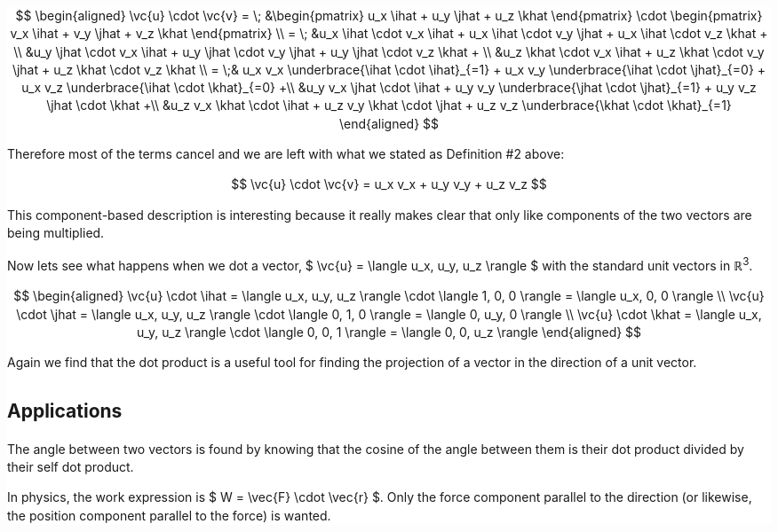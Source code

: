 $$
\begin{aligned}
\vc{u} \cdot \vc{v}
= \; &\begin{pmatrix} u_x \ihat + u_y \jhat + u_z \khat \end{pmatrix} \cdot
\begin{pmatrix} v_x \ihat + v_y \jhat + v_z \khat \end{pmatrix} \\
= \; &u_x \ihat \cdot v_x \ihat + u_x \ihat \cdot v_y \jhat + u_x \ihat \cdot v_z \khat + \\
&u_y \jhat \cdot v_x \ihat + u_y \jhat \cdot v_y \jhat + u_y \jhat \cdot v_z \khat + \\
&u_z \khat \cdot v_x \ihat + u_z \khat \cdot v_y \jhat + u_z \khat \cdot v_z \khat \\
= \;&
u_x v_x \underbrace{\ihat \cdot \ihat}_{=1} +
u_x v_y \underbrace{\ihat \cdot \jhat}_{=0} +
u_x v_z \underbrace{\ihat \cdot \khat}_{=0} +\\
&u_y v_x \jhat \cdot \ihat + u_y v_y \underbrace{\jhat \cdot \jhat}_{=1} + u_y v_z \jhat \cdot \khat +\\
&u_z v_x \khat \cdot \ihat + u_z v_y \khat \cdot \jhat + u_z v_z \underbrace{\khat \cdot \khat}_{=1}
\end{aligned}
$$

Therefore most of the terms cancel and we are left with what we stated as Definition #2 above:

$$ \vc{u} \cdot \vc{v} = u_x v_x + u_y v_y + u_z v_z $$

This component-based description is interesting because it really makes clear that only like components of the two vectors are being multiplied.

Now lets see what happens when we dot a vector, $ \vc{u} = \langle u_x, u_y, u_z \rangle $ with the standard unit vectors in $\mathbb{R}^3$.

$$
\begin{aligned}
\vc{u} \cdot \ihat
= \langle u_x, u_y, u_z \rangle \cdot \langle 1, 0, 0 \rangle
= \langle u_x, 0, 0 \rangle \\
\vc{u} \cdot \jhat
= \langle u_x, u_y, u_z \rangle \cdot \langle 0, 1, 0 \rangle
= \langle 0, u_y, 0 \rangle \\
\vc{u} \cdot \khat
= \langle u_x, u_y, u_z \rangle \cdot \langle 0, 0, 1 \rangle
= \langle 0, 0, u_z \rangle
\end{aligned}
$$

Again we find that the dot product is a useful tool for finding the projection of a vector in the direction of a unit vector.

## Applications

The angle between two vectors is found by knowing that the cosine of the angle between them is their dot product divided by their self dot product.

In physics, the work expression is $ W = \vec{F} \cdot \vec{r} $. Only the force component parallel to the direction (or likewise, the position component parallel to the force) is wanted.
